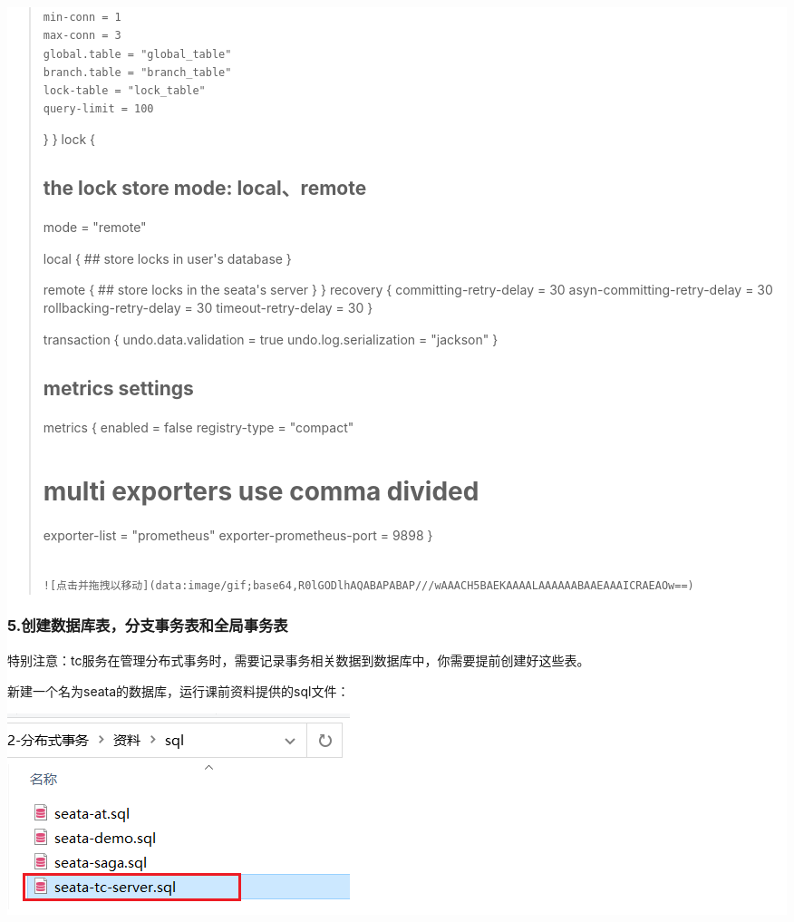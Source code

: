 >     min-conn = 1
>     max-conn = 3
>     global.table = "global_table"
>     branch.table = "branch_table"
>     lock-table = "lock_table"
>     query-limit = 100
>   }
> }
> lock {
>   ## the lock store mode: local、remote
>   mode = "remote"
> 
>   local {
>     ## store locks in user's database
>   }
> 
>   remote {
>     ## store locks in the seata's server
>   }
> }
> recovery {
>   committing-retry-delay = 30
>   asyn-committing-retry-delay = 30
>   rollbacking-retry-delay = 30
>   timeout-retry-delay = 30
> }
> 
> transaction {
>   undo.data.validation = true
>   undo.log.serialization = "jackson"
> }
> 
> ## metrics settings
> metrics {
>   enabled = false
>   registry-type = "compact"
>   # multi exporters use comma divided
>   exporter-list = "prometheus"
>   exporter-prometheus-port = 9898
> }
> ```
>
> ![点击并拖拽以移动](data:image/gif;base64,R0lGODlhAQABAPABAP///wAAACH5BAEKAAAALAAAAAABAAEAAAICRAEAOw==)

### 5.创建数据库表，分支事务表和全局事务表

特别注意：tc服务在管理分布式事务时，需要记录事务相关数据到数据库中，你需要提前创建好这些表。

新建一个名为seata的数据库，运行课前资料提供的sql文件：

![image-20210622204145159](SpringCloud基础6——分布式事务，Seata.assets/e351ed6488bc7beabdac0b54de672b87.png)![点击并拖拽以移动](data:image/gif;base64,R0lGODlhAQABAPABAP///wAAACH5BAEKAAAALAAAAAABAAEAAAICRAEAOw==)

